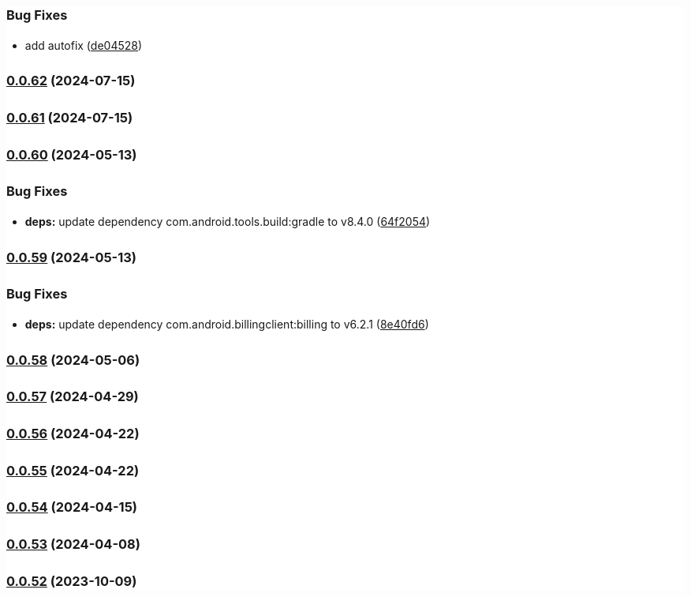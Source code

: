 
### Bug Fixes

* add autofix ([de04528](https://github.com/Cap-go/native-purchases/commit/de04528497a7d9288f55f02fdb7ff42b6c14091f))

### [0.0.62](https://github.com/Cap-go/native-purchases/compare/0.0.61...0.0.62) (2024-07-15)

### [0.0.61](https://github.com/Cap-go/native-purchases/compare/0.0.60...0.0.61) (2024-07-15)

### [0.0.60](https://github.com/Cap-go/native-purchases/compare/0.0.59...0.0.60) (2024-05-13)


### Bug Fixes

* **deps:** update dependency com.android.tools.build:gradle to v8.4.0 ([64f2054](https://github.com/Cap-go/native-purchases/commit/64f20542b45dac0316f72ddd77b3742b3d9a2528))

### [0.0.59](https://github.com/Cap-go/native-purchases/compare/0.0.58...0.0.59) (2024-05-13)


### Bug Fixes

* **deps:** update dependency com.android.billingclient:billing to v6.2.1 ([8e40fd6](https://github.com/Cap-go/native-purchases/commit/8e40fd62009682c1416a4576b14b7ed58cc1b1e2))

### [0.0.58](https://github.com/Cap-go/native-purchases/compare/0.0.57...0.0.58) (2024-05-06)

### [0.0.57](https://github.com/Cap-go/native-purchases/compare/0.0.56...0.0.57) (2024-04-29)

### [0.0.56](https://github.com/Cap-go/native-purchases/compare/0.0.55...0.0.56) (2024-04-22)

### [0.0.55](https://github.com/Cap-go/native-purchases/compare/0.0.54...0.0.55) (2024-04-22)

### [0.0.54](https://github.com/Cap-go/native-purchases/compare/0.0.53...0.0.54) (2024-04-15)

### [0.0.53](https://github.com/Cap-go/native-purchases/compare/0.0.52...0.0.53) (2024-04-08)

### [0.0.52](https://github.com/Cap-go/native-purchases/compare/0.0.51...0.0.52) (2023-10-09)

